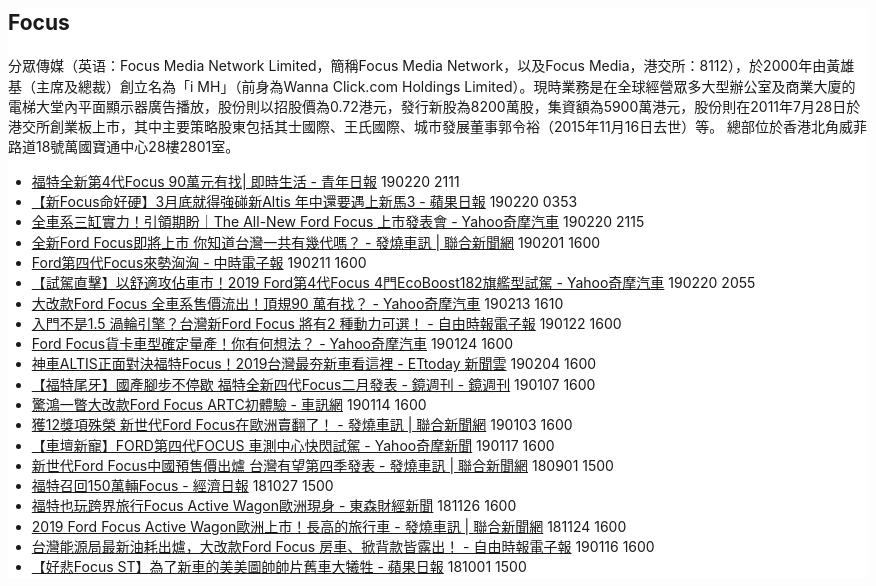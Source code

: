 ## Focus

分眾傳媒（英语：Focus Media Network Limited，簡稱Focus Media Network，以及Focus Media，港交所：8112），於2000年由黃雄基（主席及總裁）創立名為「i MH」（前身為Wanna Click.com Holdings Limited）。現時業務是在全球經營眾多大型辦公室及商業大廈的電梯大堂內平面顯示器廣告播放，股份則以招股價為0.72港元，發行新股為8200萬股，集資額為5900萬港元，股份則在2011年7月28日於港交所創業板上市，其中主要策略股東包括其士國際、王氏國際、城市發展董事郭令裕（2015年11月16日去世）等。
總部位於香港北角威菲路道18號萬國寶通中心28樓2801室。
- [福特全新第4代Focus 90萬元有找| 即時生活 - 青年日報](https://www.ydn.com.tw/News/325153 "福特全新第4代Focus 90萬元有找| 即時生活 - 青年日報") 190220 2111
- [【新Focus命好硬】3月底就得強碰新Altis 年中還要遇上新馬3 - 蘋果日報](https://tw.lifestyle.appledaily.com/daily/20190220/38260994/ "【新Focus命好硬】3月底就得強碰新Altis 年中還要遇上新馬3 - 蘋果日報") 190220 0353
- [全車系三缸實力！引領期盼｜The All-New Ford Focus 上市發表會 - Yahoo奇摩汽車](https://autos.yahoo.com.tw/video/%E5%85%A8%E8%BB%8A%E7%B3%BB%E4%B8%89%E7%BC%B8%E5%AF%A6%E5%8A%9B-%E5%BC%95%E9%A0%98%E6%9C%9F%E7%9B%BC-ford-focus-%E4%B8%8A%E5%B8%82%E7%99%BC%E8%A1%A8%E6%9C%83-131547236.html "全車系三缸實力！引領期盼｜The All-New Ford Focus 上市發表會 - Yahoo奇摩汽車") 190220 2115
- [全新Ford Focus即將上市 你知道台灣一共有幾代嗎？ - 發燒車訊 | 聯合新聞網](https://autos.udn.com/autos/story/7829/3620985 "全新Ford Focus即將上市 你知道台灣一共有幾代嗎？ - 發燒車訊 | 聯合新聞網") 190201 1600
- [Ford第四代Focus來勢洶洶 - 中時電子報](https://www.chinatimes.com/realtimenews/20190211004060-260405 "Ford第四代Focus來勢洶洶 - 中時電子報") 190211 1600
- [【試駕直擊】以舒適攻佔車市！2019 Ford第4代Focus 4門EcoBoost182旗艦型試駕 - Yahoo奇摩汽車](https://autos.yahoo.com.tw/video/%E8%A9%A6%E9%A7%95%E7%9B%B4%E6%93%8A-%E4%BB%A5%E8%88%92%E9%81%A9%E6%94%BB%E4%BD%94%E8%BB%8A%E5%B8%82-2019-ford%E7%AC%AC4%E4%BB%A3focus-4%E9%96%80ecoboost182%E6%97%97%E8%89%A6%E5%9E%8B%E8%A9%A6%E9%A7%95-125507104.html "【試駕直擊】以舒適攻佔車市！2019 Ford第4代Focus 4門EcoBoost182旗艦型試駕 - Yahoo奇摩汽車") 190220 2055
- [大改款Ford Focus 全車系售價流出！頂規90 萬有找？ - Yahoo奇摩汽車](https://autos.yahoo.com.tw/news/%E5%A4%A7%E6%94%B9%E6%AC%BE-ford-focus-%E5%85%A8%E8%BB%8A%E7%B3%BB%E5%94%AE%E5%83%B9%E6%B5%81%E5%87%BA%EF%BC%81%E9%A0%82%E8%A6%8F-90-%E8%90%AC%E6%9C%89%E6%89%BE%EF%BC%9F-081018166.html "大改款Ford Focus 全車系售價流出！頂規90 萬有找？ - Yahoo奇摩汽車") 190213 1610
- [入門不是1.5 渦輪引擎？台灣新Ford Focus 將有2 種動力可選！ - 自由時報電子報](https://auto.ltn.com.tw/news/11750/2 "入門不是1.5 渦輪引擎？台灣新Ford Focus 將有2 種動力可選！ - 自由時報電子報") 190122 1600
- [Ford Focus貨卡車型確定量產！你有何想法？ - Yahoo奇摩汽車](https://autos.yahoo.com.tw/news/ford-focus%E8%B2%A8%E5%8D%A1%E8%BB%8A%E5%9E%8B%E7%A2%BA%E5%AE%9A%E9%87%8F%E7%94%A2-%E4%BD%A0%E6%9C%89%E4%BD%95%E6%83%B3%E6%B3%95-105734029.html "Ford Focus貨卡車型確定量產！你有何想法？ - Yahoo奇摩汽車") 190124 1600
- [神車ALTIS正面對決福特Focus！2019台灣最夯新車看這裡 - ETtoday 新聞雲](https://speed.ettoday.net/news/1373096 "神車ALTIS正面對決福特Focus！2019台灣最夯新車看這裡 - ETtoday 新聞雲") 190204 1600
- [【福特尾牙】國產腳步不停歇 福特全新四代Focus二月發表 - 鏡週刊 - 鏡週刊](https://www.mirrormedia.mg/story/20190107fin009 "【福特尾牙】國產腳步不停歇 福特全新四代Focus二月發表 - 鏡週刊 - 鏡週刊") 190107 1600
- [驚鴻一瞥大改款Ford Focus ARTC初體驗 - 車訊網](https://carnews.com/article/info/3d4de883-17a7-11e9-b3f3-42010af00004 "驚鴻一瞥大改款Ford Focus ARTC初體驗 - 車訊網") 190114 1600
- [獲12獎項殊榮 新世代Ford Focus在歐洲賣翻了！ - 發燒車訊 | 聯合新聞網](https://autos.udn.com/autos/story/7826/3571825 "獲12獎項殊榮 新世代Ford Focus在歐洲賣翻了！ - 發燒車訊 | 聯合新聞網") 190103 1600
- [【車壇新寵】FORD第四代FOCUS 車測中心快閃試駕 - Yahoo奇摩新聞](https://tw.news.yahoo.com/%E8%BB%8A%E5%A3%87%E6%96%B0%E5%AF%B5-ford%E7%AC%AC%E5%9B%9B%E4%BB%A3focus-%E8%BB%8A%E6%B8%AC%E4%B8%AD%E5%BF%83%E5%BF%AB%E9%96%83%E8%A9%A6%E9%A7%95-073031002.html "【車壇新寵】FORD第四代FOCUS 車測中心快閃試駕 - Yahoo奇摩新聞") 190117 1600
- [新世代Ford Focus中國預售價出爐 台灣有望第四季發表 - 發燒車訊 | 聯合新聞網](https://autos.udn.com/autos/story/7826/3343188 "新世代Ford Focus中國預售價出爐 台灣有望第四季發表 - 發燒車訊 | 聯合新聞網") 180901 1500
- [福特召回150萬輛Focus - 經濟日報](https://money.udn.com/money/story/5599/3445107 "福特召回150萬輛Focus - 經濟日報") 181027 1500
- [福特也玩跨界旅行Focus Active Wagon歐洲現身 - 東森財經新聞](https://fnc.ebc.net.tw/FncNews/Content/60752 "福特也玩跨界旅行Focus Active Wagon歐洲現身 - 東森財經新聞") 181126 1600
- [2019 Ford Focus Active Wagon歐洲上市！長高的旅行車 - 發燒車訊 | 聯合新聞網](https://autos.udn.com/autos/story/7826/3498189 "2019 Ford Focus Active Wagon歐洲上市！長高的旅行車 - 發燒車訊 | 聯合新聞網") 181124 1600
- [台灣能源局最新油耗出爐，大改款Ford Focus 房車、掀背款皆露出！ - 自由時報電子報](https://auto.ltn.com.tw/news/11709/2 "台灣能源局最新油耗出爐，大改款Ford Focus 房車、掀背款皆露出！ - 自由時報電子報") 190116 1600
- [【好悲Focus ST】為了新車的美美圖帥帥片舊車大犧牲 - 蘋果日報](https://tw.lifestyle.appledaily.com/daily/20181001/38140306/ "【好悲Focus ST】為了新車的美美圖帥帥片舊車大犧牲 - 蘋果日報") 181001 1500
